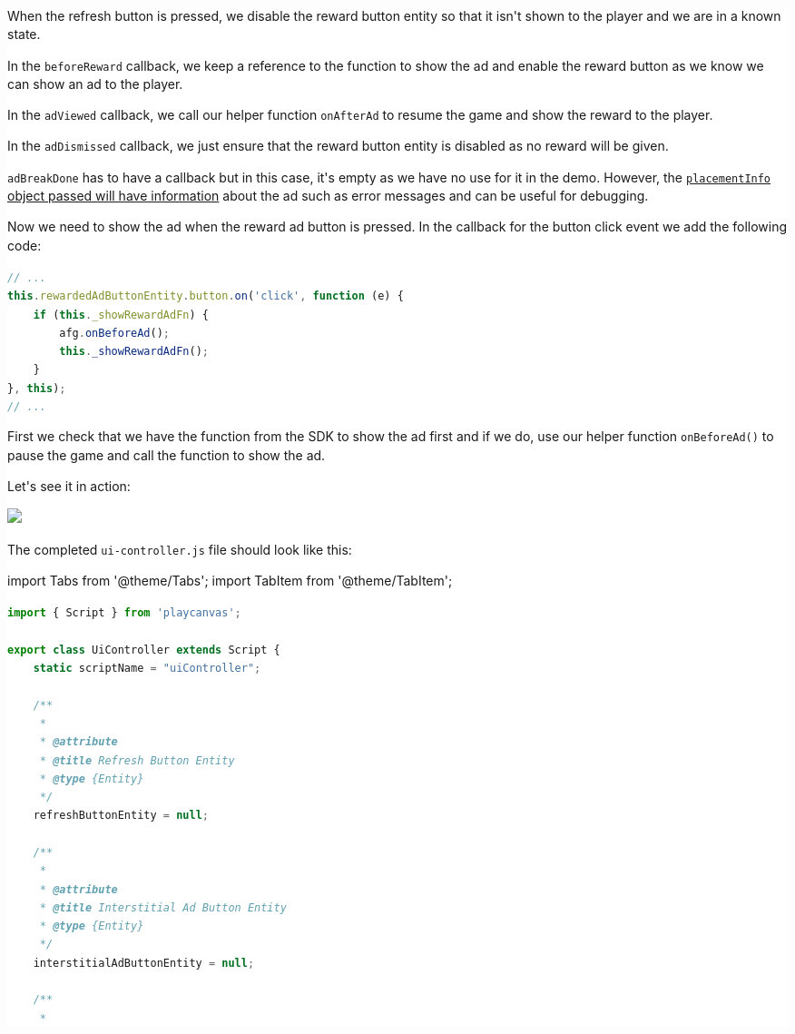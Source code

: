 When the refresh button is pressed, we disable the reward button entity so that it isn't shown to the player and we are in a known state.

In the `beforeReward` callback, we keep a reference to the function to show the ad and enable the reward button as we know we can show an ad to the player.

In the `adViewed` callback, we call our helper function `onAfterAd` to resume the game and show the reward to the player.

In the `adDismissed` callback, we just ensure that the reward button entity is disabled as no reward will be given.

`adBreakDone` has to have a callback but in this case, it's empty as we have no use for it in the demo. However, the [`placementInfo` object passed will have information][adbreakdone-docs] about the ad such as error messages and can be useful for debugging.

Now we need to show the ad when the reward ad button is pressed. In the callback for the button click event we add the following code:

```javascript
// ...
this.rewardedAdButtonEntity.button.on('click', function (e) {
    if (this._showRewardAdFn) {
        afg.onBeforeAd();
        this._showRewardAdFn();
    }
}, this);
// ...
```

First we check that we have the function from the SDK to show the ad first and if we do, use our helper function `onBeforeAd()` to pause the game and call the function to show the ad.

Let's see it in action:

![](/img/tutorials/google-afg/tutorial-rewarded-ad.gif)

The completed `ui-controller.js` file should look like this:

import Tabs from '@theme/Tabs';
import TabItem from '@theme/TabItem';

<Tabs defaultValue="classic" groupId='script-code'>
<TabItem  value="esm" label="ESM">

```javascript
import { Script } from 'playcanvas';

export class UiController extends Script {
    static scriptName = "uiController";

    /**
     * 
     * @attribute
     * @title Refresh Button Entity
     * @type {Entity}
     */
    refreshButtonEntity = null;

    /**
     * 
     * @attribute
     * @title Interstitial Ad Button Entity
     * @type {Entity}
     */
    interstitialAdButtonEntity = null;

    /**
     * 
```

[flappy-bird-ads-demo]: https://playcanvas.com/project/877568/overview/google-h5-ads-demo
[tutorial-template-start]: https://playcanvas.com/project/889095/overview/google-h5-ad-tutorial-start
[tutorial-template-finished]: https://playcanvas.com/project/889020/overview/google-h5-ad-tutorial-finished
[google-afg-docs]: https://developers.google.com/ad-placement/
[adbreak-docs]: https://developers.google.com/ad-placement/apis/adbreak
[adbreakdone-docs]: https://developers.google.com/ad-placement/apis/adbreak#adbreakdone_and_placementinfo
[google-afg-policies]: https://support.google.com/publisherpolicies/answer/11975916
[google-afg-signup]: https://developers.google.com/ad-placement/docs/beta
[google-adsense]: https://www.google.com/adsense/start/
[google-publisher-id]: https://support.google.com/adsense/answer/105516?hl=en
[afg-intergration.js]: https://playcanvas.com/editor/code/877568?tabs=67299908
[afg-setup.js]: https://playcanvas.com/editor/code/877568?tabs=67301236